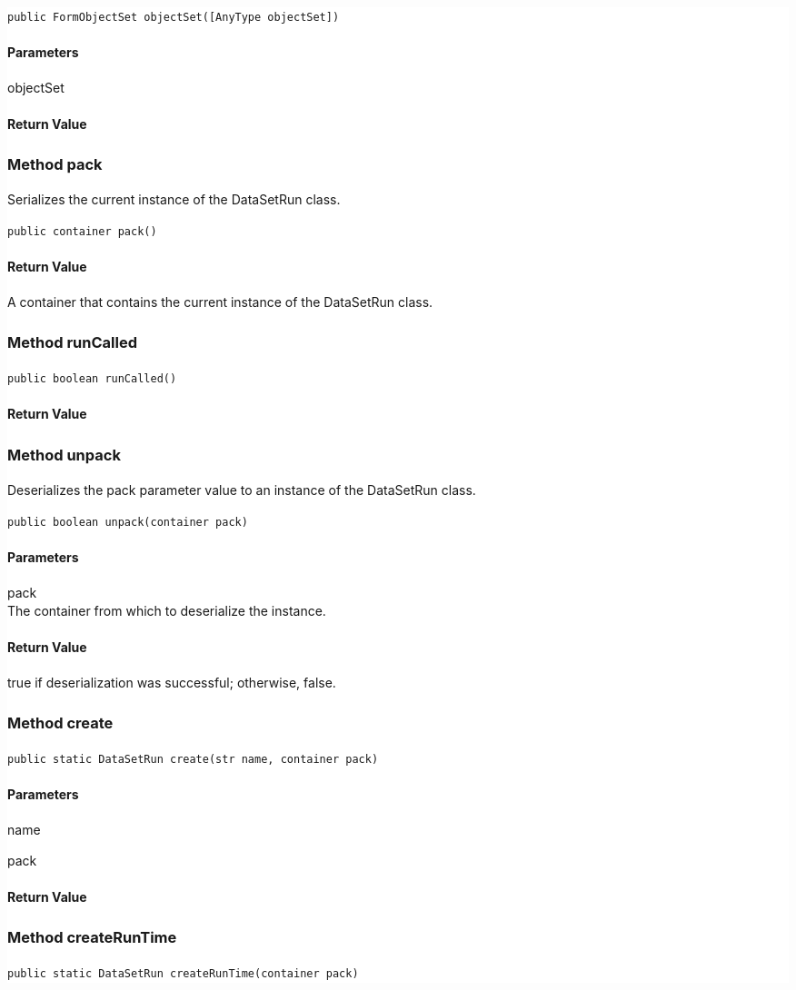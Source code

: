     public FormObjectSet objectSet([AnyType objectSet])

#### Parameters

objectSet  

#### Return Value

### Method pack

Serializes the current instance of the DataSetRun class.

    public container pack()

#### Return Value

A container that contains the current instance of the DataSetRun class.

### Method runCalled

    public boolean runCalled()

#### Return Value

### Method unpack

Deserializes the pack parameter value to an instance of the DataSetRun class.

    public boolean unpack(container pack)

#### Parameters

pack  
The container from which to deserialize the instance.

#### Return Value

true if deserialization was successful; otherwise, false.

### Method create

    public static DataSetRun create(str name, container pack)

#### Parameters

name  



pack  

#### Return Value

### Method createRunTime

    public static DataSetRun createRunTime(container pack)
